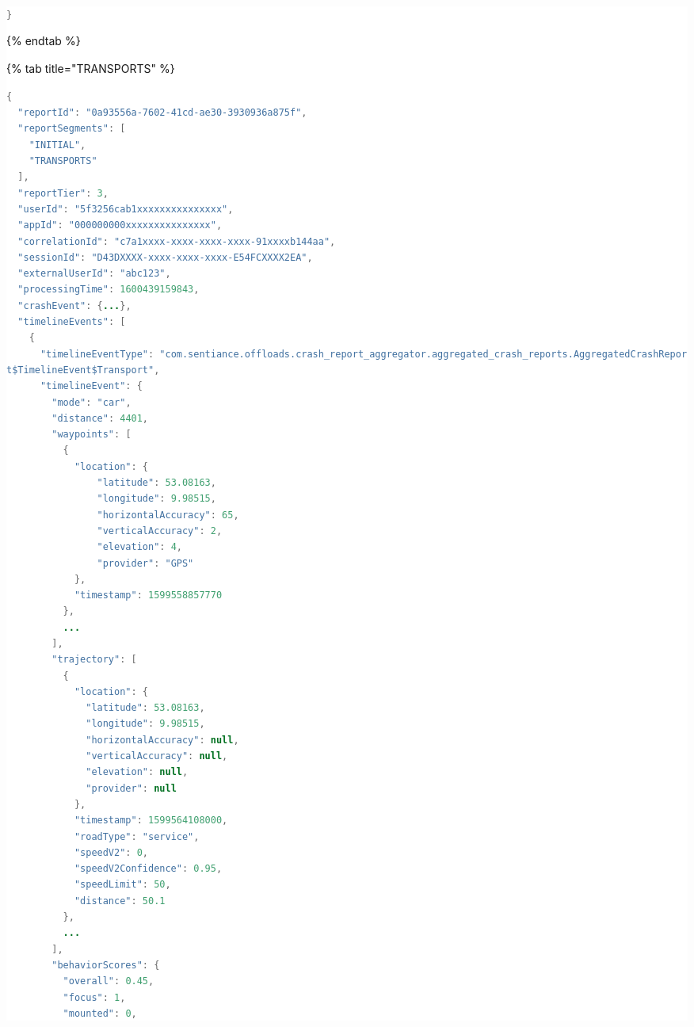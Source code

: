 ```java
}
```
{% endtab %}

{% tab title="TRANSPORTS" %}
```java
{
  "reportId": "0a93556a-7602-41cd-ae30-3930936a875f",
  "reportSegments": [
    "INITIAL",
    "TRANSPORTS"
  ],
  "reportTier": 3,
  "userId": "5f3256cab1xxxxxxxxxxxxxxx",
  "appId": "000000000xxxxxxxxxxxxxxx",    
  "correlationId": "c7a1xxxx-xxxx-xxxx-xxxx-91xxxxb144aa",
  "sessionId": "D43DXXXX-xxxx-xxxx-xxxx-E54FCXXXX2EA",
  "externalUserId": "abc123",
  "processingTime": 1600439159843,
  "crashEvent": {...},
  "timelineEvents": [
    {
      "timelineEventType": "com.sentiance.offloads.crash_report_aggregator.aggregated_crash_reports.AggregatedCrashReport$TimelineEvent$Transport",
      "timelineEvent": {
        "mode": "car",
        "distance": 4401,
        "waypoints": [
          {
            "location": {
                "latitude": 53.08163,
                "longitude": 9.98515,
                "horizontalAccuracy": 65,
                "verticalAccuracy": 2,
                "elevation": 4,
                "provider": "GPS"
            },
            "timestamp": 1599558857770
          },
          ...
        ],
        "trajectory": [
          {
            "location": {
              "latitude": 53.08163,
              "longitude": 9.98515,
              "horizontalAccuracy": null,
              "verticalAccuracy": null,
              "elevation": null,
              "provider": null
            },
            "timestamp": 1599564108000,
            "roadType": "service",
            "speedV2": 0,
            "speedV2Confidence": 0.95,
            "speedLimit": 50,
            "distance": 50.1
          },
          ...
        ],
        "behaviorScores": {
          "overall": 0.45,
          "focus": 1,
          "mounted": 0,
```